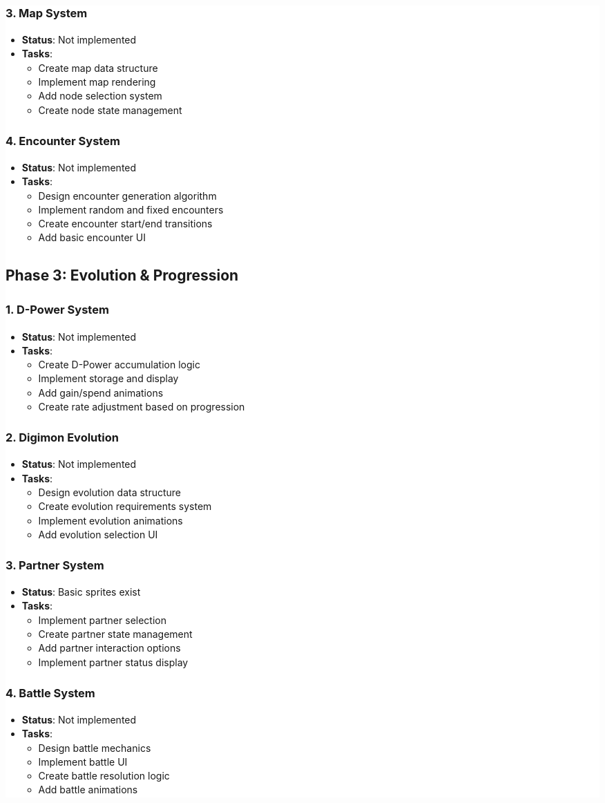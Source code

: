 ### 3. Map System
- **Status**: Not implemented
- **Tasks**:
  - Create map data structure
  - Implement map rendering
  - Add node selection system
  - Create node state management

### 4. Encounter System
- **Status**: Not implemented
- **Tasks**:
  - Design encounter generation algorithm
  - Implement random and fixed encounters
  - Create encounter start/end transitions
  - Add basic encounter UI

## Phase 3: Evolution & Progression

### 1. D-Power System
- **Status**: Not implemented
- **Tasks**:
  - Create D-Power accumulation logic
  - Implement storage and display
  - Add gain/spend animations
  - Create rate adjustment based on progression

### 2. Digimon Evolution
- **Status**: Not implemented
- **Tasks**:
  - Design evolution data structure
  - Create evolution requirements system
  - Implement evolution animations
  - Add evolution selection UI

### 3. Partner System
- **Status**: Basic sprites exist
- **Tasks**:
  - Implement partner selection
  - Create partner state management
  - Add partner interaction options
  - Implement partner status display

### 4. Battle System
- **Status**: Not implemented
- **Tasks**:
  - Design battle mechanics
  - Implement battle UI
  - Create battle resolution logic
  - Add battle animations
